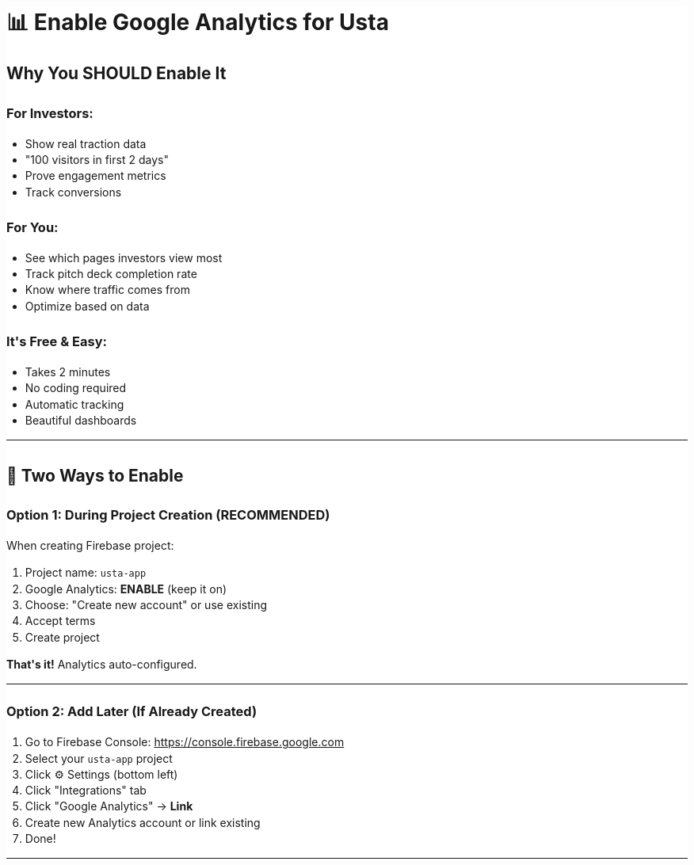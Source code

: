 # 📊 Enable Google Analytics for Usta

## Why You SHOULD Enable It

### **For Investors:**
- Show real traction data
- "100 visitors in first 2 days"
- Prove engagement metrics
- Track conversions

### **For You:**
- See which pages investors view most
- Track pitch deck completion rate
- Know where traffic comes from
- Optimize based on data

### **It's Free & Easy:**
- Takes 2 minutes
- No coding required
- Automatic tracking
- Beautiful dashboards

---

## 🚀 Two Ways to Enable

### **Option 1: During Project Creation (RECOMMENDED)**

When creating Firebase project:
1. Project name: `usta-app`
2. Google Analytics: **ENABLE** (keep it on)
3. Choose: "Create new account" or use existing
4. Accept terms
5. Create project

**That's it!** Analytics auto-configured.

---

### **Option 2: Add Later (If Already Created)**

1. Go to Firebase Console: https://console.firebase.google.com
2. Select your `usta-app` project
3. Click ⚙️ Settings (bottom left)
4. Click "Integrations" tab
5. Click "Google Analytics" → **Link**
6. Create new Analytics account or link existing
7. Done!

---